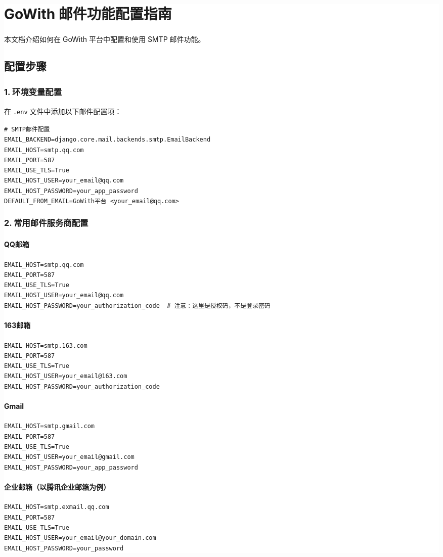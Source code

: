 # GoWith 邮件功能配置指南

本文档介绍如何在 GoWith 平台中配置和使用 SMTP 邮件功能。

## 配置步骤

### 1. 环境变量配置

在 `.env` 文件中添加以下邮件配置项：

```env
# SMTP邮件配置
EMAIL_BACKEND=django.core.mail.backends.smtp.EmailBackend
EMAIL_HOST=smtp.qq.com
EMAIL_PORT=587
EMAIL_USE_TLS=True
EMAIL_HOST_USER=your_email@qq.com
EMAIL_HOST_PASSWORD=your_app_password
DEFAULT_FROM_EMAIL=GoWith平台 <your_email@qq.com>
```

### 2. 常用邮件服务商配置

#### QQ邮箱
```env
EMAIL_HOST=smtp.qq.com
EMAIL_PORT=587
EMAIL_USE_TLS=True
EMAIL_HOST_USER=your_email@qq.com
EMAIL_HOST_PASSWORD=your_authorization_code  # 注意：这里是授权码，不是登录密码
```

#### 163邮箱
```env
EMAIL_HOST=smtp.163.com
EMAIL_PORT=587
EMAIL_USE_TLS=True
EMAIL_HOST_USER=your_email@163.com
EMAIL_HOST_PASSWORD=your_authorization_code
```

#### Gmail
```env
EMAIL_HOST=smtp.gmail.com
EMAIL_PORT=587
EMAIL_USE_TLS=True
EMAIL_HOST_USER=your_email@gmail.com
EMAIL_HOST_PASSWORD=your_app_password
```

#### 企业邮箱（以腾讯企业邮箱为例）
```env
EMAIL_HOST=smtp.exmail.qq.com
EMAIL_PORT=587
EMAIL_USE_TLS=True
EMAIL_HOST_USER=your_email@your_domain.com
EMAIL_HOST_PASSWORD=your_password
```
